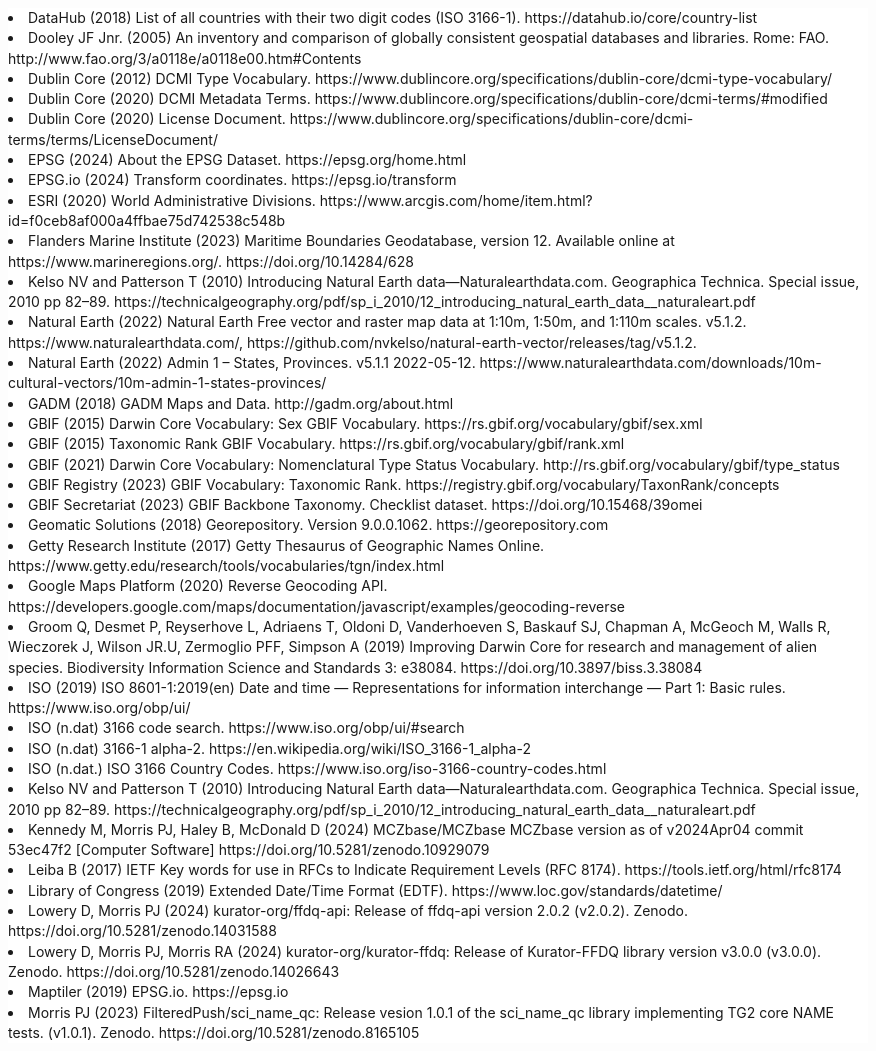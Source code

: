 <li>DataHub (2018) List of all countries with their two digit codes (ISO 3166-1). https://datahub.io/core/country-list</li>
<li>Dooley JF Jnr. (2005) An inventory and comparison of globally consistent geospatial databases and libraries. Rome: FAO. http://www.fao.org/3/a0118e/a0118e00.htm#Contents </li>
<li>Dublin Core (2012) DCMI Type Vocabulary. https://www.dublincore.org/specifications/dublin-core/dcmi-type-vocabulary/</li>
<li>Dublin Core (2020) DCMI Metadata Terms. https://www.dublincore.org/specifications/dublin-core/dcmi-terms/#modified</li>
<li>Dublin Core (2020) License Document. https://www.dublincore.org/specifications/dublin-core/dcmi-terms/terms/LicenseDocument/</li>
<li>EPSG (2024) About the EPSG Dataset. https://epsg.org/home.html</li>
<li>EPSG.io (2024) Transform coordinates. https://epsg.io/transform</li>
<li>ESRI (2020) World Administrative Divisions. https://www.arcgis.com/home/item.html?id=f0ceb8af000a4ffbae75d742538c548b</li> 
<li>Flanders Marine Institute (2023) Maritime Boundaries Geodatabase, version 12. Available online at https://www.marineregions.org/. https://doi.org/10.14284/628</li><li>Kelso NV and Patterson T (2010) Introducing Natural Earth data—Naturalearthdata.com. Geographica Technica. Special issue, 2010 pp 82–89. https://technicalgeography.org/pdf/sp_i_2010/12_introducing_natural_earth_data__naturaleart.pdf</li><li>Natural Earth (2022) Natural Earth Free vector and raster map data at 1:10m, 1:50m, and 1:110m scales. v5.1.2. https://www.naturalearthdata.com/,  https://github.com/nvkelso/natural-earth-vector/releases/tag/v5.1.2.</li><li>Natural Earth (2022) Admin 1 – States, Provinces. v5.1.1 2022-05-12. https://www.naturalearthdata.com/downloads/10m-cultural-vectors/10m-admin-1-states-provinces/</li>
<li>GADM (2018) GADM Maps and Data. http://gadm.org/about.html</li>
<li>GBIF (2015) Darwin Core Vocabulary: Sex GBIF Vocabulary. https://rs.gbif.org/vocabulary/gbif/sex.xml</li>
<li>GBIF (2015) Taxonomic Rank GBIF Vocabulary. https://rs.gbif.org/vocabulary/gbif/rank.xml</li>
<li>GBIF (2021) Darwin Core Vocabulary: Nomenclatural Type Status Vocabulary. http://rs.gbif.org/vocabulary/gbif/type_status</li> 
<li>GBIF Registry (2023) GBIF Vocabulary: Taxonomic Rank. https://registry.gbif.org/vocabulary/TaxonRank/concepts</li>
<li>GBIF Secretariat (2023) GBIF Backbone Taxonomy. Checklist dataset. https://doi.org/10.15468/39omei</li>
<li>Geomatic Solutions (2018) Georepository. Version 9.0.0.1062. https://georepository.com</li> 
<li>Getty Research Institute (2017) Getty Thesaurus of Geographic Names Online. https://www.getty.edu/research/tools/vocabularies/tgn/index.html</li>
<li>Google Maps Platform (2020) Reverse Geocoding API. https://developers.google.com/maps/documentation/javascript/examples/geocoding-reverse</li>
<li>Groom Q, Desmet P, Reyserhove L, Adriaens T, Oldoni D, Vanderhoeven S, Baskauf SJ, Chapman A, McGeoch M, Walls R, Wieczorek J, Wilson JR.U, Zermoglio PFF, Simpson A (2019) Improving Darwin Core for research and management of alien species. Biodiversity Information Science and Standards 3: e38084. https://doi.org/10.3897/biss.3.38084</li>
<li>ISO (2019) ISO 8601-1:2019(en) Date and time — Representations for information interchange — Part 1: Basic rules. https://www.iso.org/obp/ui/</li>
<li>ISO (n.dat) 3166 code search. https://www.iso.org/obp/ui/#search</li>
<li>ISO (n.dat) 3166-1 alpha-2. https://en.wikipedia.org/wiki/ISO_3166-1_alpha-2</li>
<li>ISO (n.dat.) ISO 3166 Country Codes. https://www.iso.org/iso-3166-country-codes.html</li>
<li>Kelso NV and Patterson T (2010) Introducing Natural Earth data—Naturalearthdata.com. Geographica Technica. Special issue, 2010 pp 82–89. https://technicalgeography.org/pdf/sp_i_2010/12_introducing_natural_earth_data__naturaleart.pdf</li>
<li>Kennedy M, Morris PJ, Haley B, McDonald D (2024) MCZbase/MCZbase MCZbase version as of v2024Apr04 commit 53ec47f2 [Computer Software] https://doi.org/10.5281/zenodo.10929079</li>
<li>Leiba B (2017) IETF Key words for use in RFCs to Indicate Requirement Levels (RFC 8174). https://tools.ietf.org/html/rfc8174</li>
<li>Library of Congress (2019) Extended Date/Time Format (EDTF). https://www.loc.gov/standards/datetime/</li>
<li>Lowery D, Morris PJ (2024) kurator-org/ffdq-api: Release of ffdq-api version 2.0.2 (v2.0.2). Zenodo. https://doi.org/10.5281/zenodo.14031588</li>
<li>Lowery D, Morris PJ, Morris RA (2024) kurator-org/kurator-ffdq: Release of Kurator-FFDQ library version v3.0.0 (v3.0.0). Zenodo. https://doi.org/10.5281/zenodo.14026643</li>
<li>Maptiler (2019) EPSG.io. https://epsg.io</li>
<li>Morris PJ (2023) FilteredPush/sci_name_qc: Release vesion 1.0.1 of the sci_name_qc library implementing TG2 core NAME tests. (v1.0.1). Zenodo. https://doi.org/10.5281/zenodo.8165105</li>